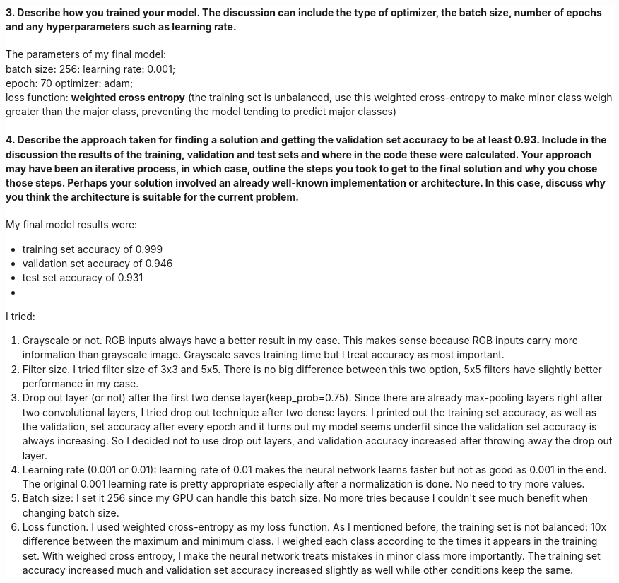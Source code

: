  


#### 3. Describe how you trained your model. The discussion can include the type of optimizer, the batch size, number of epochs and any hyperparameters such as learning rate.

The parameters of my final model:  
batch size: 256: 
learning rate: 0.001;  
epoch: 70
optimizer: adam;  
loss function: **weighted cross entropy** (the training set is unbalanced, use this weighted cross-entropy to make minor class weigh greater than the major class, preventing the model tending to predict major classes)

#### 4. Describe the approach taken for finding a solution and getting the validation set accuracy to be at least 0.93. Include in the discussion the results of the training, validation and test sets and where in the code these were calculated. Your approach may have been an iterative process, in which case, outline the steps you took to get to the final solution and why you chose those steps. Perhaps your solution involved an already well-known implementation or architecture. In this case, discuss why you think the architecture is suitable for the current problem.

My final model results were:
* training set accuracy of 0.999
* validation set accuracy of 0.946
* test set accuracy of 0.931
* 
I tried:  
1. Grayscale or not. RGB inputs always have a better result in my case. This makes sense because RGB inputs carry more information than grayscale image. Grayscale saves training time but I treat accuracy as most important. 
2. Filter size. I tried filter size of 3x3 and 5x5. There is no big difference between this two option, 5x5 filters have slightly better performance in my case.
3. Drop out layer (or not) after the first two dense layer(keep_prob=0.75). Since there are already max-pooling layers right after two convolutional layers, I tried drop out technique after two dense layers. I printed out the training set accuracy, as well as the validation, set accuracy after every epoch and it turns out my model seems underfit since the validation set accuracy is always increasing. So I decided not to use drop out layers, and validation accuracy increased after throwing away the drop out layer.
4. Learning rate (0.001 or 0.01): learning rate of 0.01 makes the neural network learns faster but not as good as 0.001 in the end. The original 0.001 learning rate is pretty appropriate especially after a normalization is done. No need to try more values.
5. Batch size: I set it 256 since my GPU can handle this batch size. No more tries because I couldn't see much benefit when changing batch size.
6. Loss function. I used weighted cross-entropy as my loss function. As I mentioned before, the training set is not balanced: 10x difference between the maximum and minimum class. I weighed each class according to the times it appears in the training set. With weighed cross entropy, I make the neural network treats mistakes in minor class more importantly. The training set accuracy increased much and validation set accuracy increased slightly as well while other conditions keep the same.
